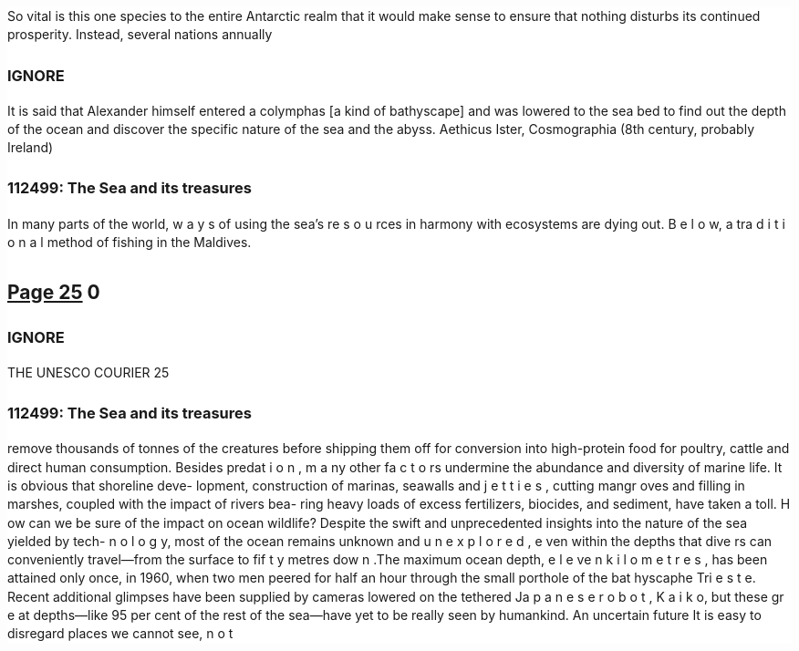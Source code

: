 So vital is this one species to the entire
Antarctic realm that it would make sense to
ensure that nothing disturbs its continued
prosperity. Instead, several nations annually

### IGNORE

It is said that Alexander
himself entered a colymphas
[a kind of bathyscape] and
was lowered to the sea bed to
find out the depth of the
ocean and discover the
specific nature of the sea and
the abyss.
Aethicus Ister, Cosmographia
(8th century, probably Ireland)

### 112499: The Sea and its treasures

In many parts of the world, w a y s
of using the sea’s re s o u rces in
harmony with ecosystems are
dying out. B e l o w, a tra d i t i o n a l
method of fishing in the Maldives.

## [Page 25](112488eng.pdf#page=25) 0

### IGNORE

THE UNESCO COURIER 25


### 112499: The Sea and its treasures

remove thousands of tonnes of the creatures
before shipping them off for conversion into
high-protein food for poultry, cattle and direct
human consumption.
Besides predat i o n , m a ny other fa c t o rs
undermine the abundance and diversity of
marine life. It is obvious that shoreline deve-
lopment, construction of marinas, seawalls and
j e t t i e s , cutting mangr oves and filling in
marshes, coupled with the impact of rivers bea-
ring heavy loads of excess fertilizers, biocides,
and sediment, have taken a toll.
H ow can we be sure of the impact on ocean
wildlife? Despite the swift and unprecedented
insights into the nature of the sea yielded by tech-
n o l o g y, most of the ocean remains unknown and
u n e x p l o r e d , e ven within the depths that dive rs
can conveniently travel—from the surface to fif t y
metres dow n .The maximum ocean depth, e l e ve n
k i l o m e t r e s , has been attained only once, in 1960,
when two men peered for half an hour through
the small porthole of the bat hyscaphe Tri e s t e.
Recent additional glimpses have been supplied
by cameras lowered on the tethered Ja p a n e s e
r o b o t , K a i k o, but these gr e at depths—like 95 per
cent of the rest of the sea—have yet to be really
seen by humankind.
An uncertain future
It is easy to disregard places we cannot see, n o t